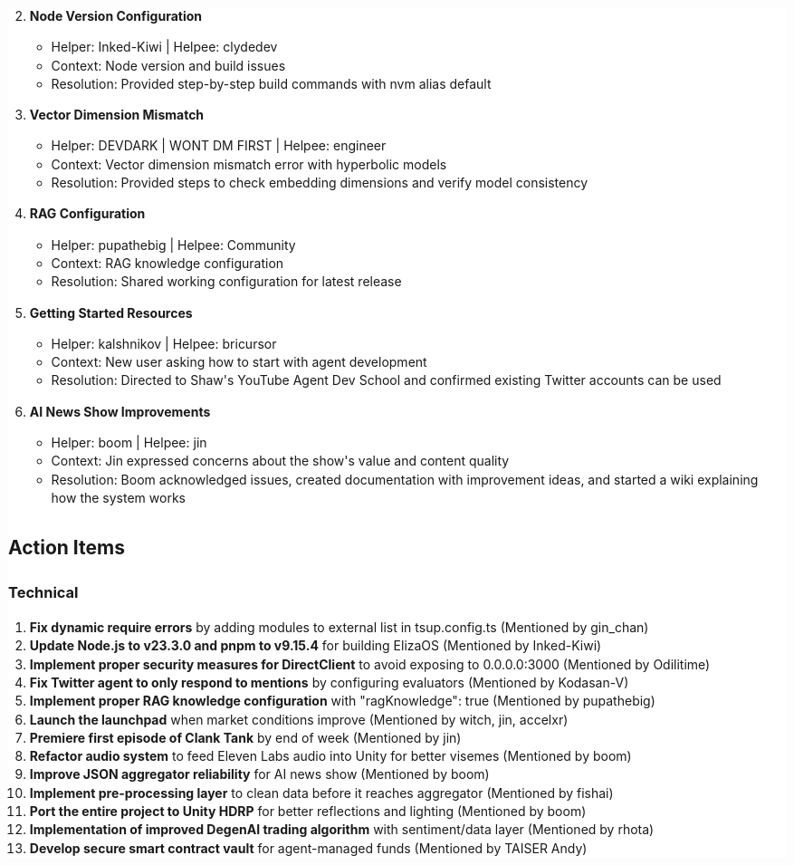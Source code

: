 2. **Node Version Configuration**
   - Helper: Inked-Kiwi | Helpee: clydedev  
   - Context: Node version and build issues  
   - Resolution: Provided step-by-step build commands with nvm alias default

3. **Vector Dimension Mismatch**
   - Helper: DEVDARK | WONT DM FIRST | Helpee: engineer  
   - Context: Vector dimension mismatch error with hyperbolic models  
   - Resolution: Provided steps to check embedding dimensions and verify model consistency

4. **RAG Configuration**
   - Helper: pupathebig | Helpee: Community  
   - Context: RAG knowledge configuration  
   - Resolution: Shared working configuration for latest release

5. **Getting Started Resources**
   - Helper: kalshnikov | Helpee: bricursor  
   - Context: New user asking how to start with agent development  
   - Resolution: Directed to Shaw's YouTube Agent Dev School and confirmed existing Twitter accounts can be used

6. **AI News Show Improvements**
   - Helper: boom | Helpee: jin  
   - Context: Jin expressed concerns about the show's value and content quality  
   - Resolution: Boom acknowledged issues, created documentation with improvement ideas, and started a wiki explaining how the system works

## Action Items

### Technical
1. **Fix dynamic require errors** by adding modules to external list in tsup.config.ts (Mentioned by gin_chan)
2. **Update Node.js to v23.3.0 and pnpm to v9.15.4** for building ElizaOS (Mentioned by Inked-Kiwi)
3. **Implement proper security measures for DirectClient** to avoid exposing to 0.0.0.0:3000 (Mentioned by Odilitime)
4. **Fix Twitter agent to only respond to mentions** by configuring evaluators (Mentioned by Kodasan-V)
5. **Implement proper RAG knowledge configuration** with "ragKnowledge": true (Mentioned by pupathebig)
6. **Launch the launchpad** when market conditions improve (Mentioned by witch, jin, accelxr)
7. **Premiere first episode of Clank Tank** by end of week (Mentioned by jin)
8. **Refactor audio system** to feed Eleven Labs audio into Unity for better visemes (Mentioned by boom)
9. **Improve JSON aggregator reliability** for AI news show (Mentioned by boom)
10. **Implement pre-processing layer** to clean data before it reaches aggregator (Mentioned by fishai)
11. **Port the entire project to Unity HDRP** for better reflections and lighting (Mentioned by boom)
12. **Implementation of improved DegenAI trading algorithm** with sentiment/data layer (Mentioned by rhota)
13. **Develop secure smart contract vault** for agent-managed funds (Mentioned by TAISER Andy)
